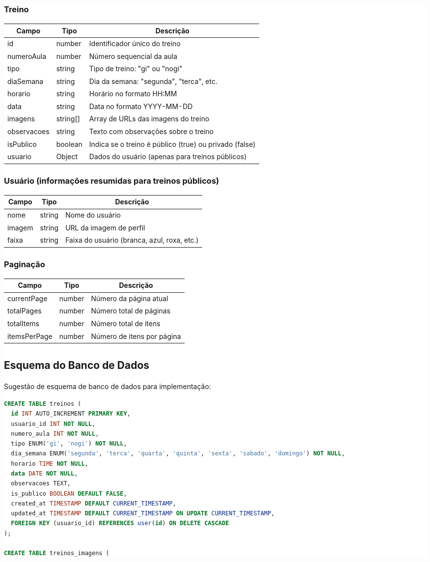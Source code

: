 ### Treino

| Campo       | Tipo      | Descrição                                                |
|-------------|-----------|----------------------------------------------------------|
| id          | number    | Identificador único do treino                            |
| numeroAula  | number    | Número sequencial da aula                                |
| tipo        | string    | Tipo de treino: "gi" ou "nogi"                           |
| diaSemana   | string    | Dia da semana: "segunda", "terca", etc.                  |
| horario     | string    | Horário no formato HH:MM                                 |
| data        | string    | Data no formato YYYY-MM-DD                               |
| imagens     | string[]  | Array de URLs das imagens do treino                      |
| observacoes | string    | Texto com observações sobre o treino                     |
| isPublico   | boolean   | Indica se o treino é público (true) ou privado (false)   |
| usuario     | Object    | Dados do usuário (apenas para treinos públicos)          |

### Usuário (informações resumidas para treinos públicos)

| Campo | Tipo   | Descrição                                    |
|-------|--------|----------------------------------------------|
| nome  | string | Nome do usuário                              |
| imagem| string | URL da imagem de perfil                      |
| faixa | string | Faixa do usuário (branca, azul, roxa, etc.) |

### Paginação

| Campo         | Tipo   | Descrição                               |
|---------------|--------|------------------------------------------|
| currentPage   | number | Número da página atual                   |
| totalPages    | number | Número total de páginas                  |
| totalItems    | number | Número total de itens                    |
| itemsPerPage  | number | Número de itens por página               |

## Esquema do Banco de Dados

Sugestão de esquema de banco de dados para implementação:

```sql
CREATE TABLE treinos (
  id INT AUTO_INCREMENT PRIMARY KEY,
  usuario_id INT NOT NULL,
  numero_aula INT NOT NULL,
  tipo ENUM('gi', 'nogi') NOT NULL,
  dia_semana ENUM('segunda', 'terca', 'quarta', 'quinta', 'sexta', 'sabado', 'domingo') NOT NULL,
  horario TIME NOT NULL,
  data DATE NOT NULL,
  observacoes TEXT,
  is_publico BOOLEAN DEFAULT FALSE,
  created_at TIMESTAMP DEFAULT CURRENT_TIMESTAMP,
  updated_at TIMESTAMP DEFAULT CURRENT_TIMESTAMP ON UPDATE CURRENT_TIMESTAMP,
  FOREIGN KEY (usuario_id) REFERENCES user(id) ON DELETE CASCADE
);

CREATE TABLE treinos_imagens (
```